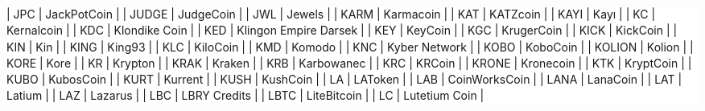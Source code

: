 | JPC      | JackPotCoin                          |
| JUDGE    | JudgeCoin                            |
| JWL      | Jewels                               |
| KARM     | Karmacoin                            |
| KAT      | KATZcoin                             |
| KAYI     | Kayı                                 |
| KC       | Kernalcoin                           |
| KDC      | Klondike Coin                        |
| KED      | Klingon Empire Darsek                |
| KEY      | KeyCoin                              |
| KGC      | KrugerCoin                           |
| KICK     | KickCoin                             |
| KIN      | Kin                                  |
| KING     | King93                               |
| KLC      | KiloCoin                             |
| KMD      | Komodo                               |
| KNC      | Kyber Network                        |
| KOBO     | KoboCoin                             |
| KOLION   | Kolion                               |
| KORE     | Kore                                 |
| KR       | Krypton                              |
| KRAK     | Kraken                               |
| KRB      | Karbowanec                           |
| KRC      | KRCoin                               |
| KRONE    | Kronecoin                            |
| KTK      | KryptCoin                            |
| KUBO     | KubosCoin                            |
| KURT     | Kurrent                              |
| KUSH     | KushCoin                             |
| LA       | LAToken                              |
| LAB      | CoinWorksCoin                        |
| LANA     | LanaCoin                             |
| LAT      | Latium                               |
| LAZ      | Lazarus                              |
| LBC      | LBRY Credits                         |
| LBTC     | LiteBitcoin                          |
| LC       | Lutetium Coin                        |